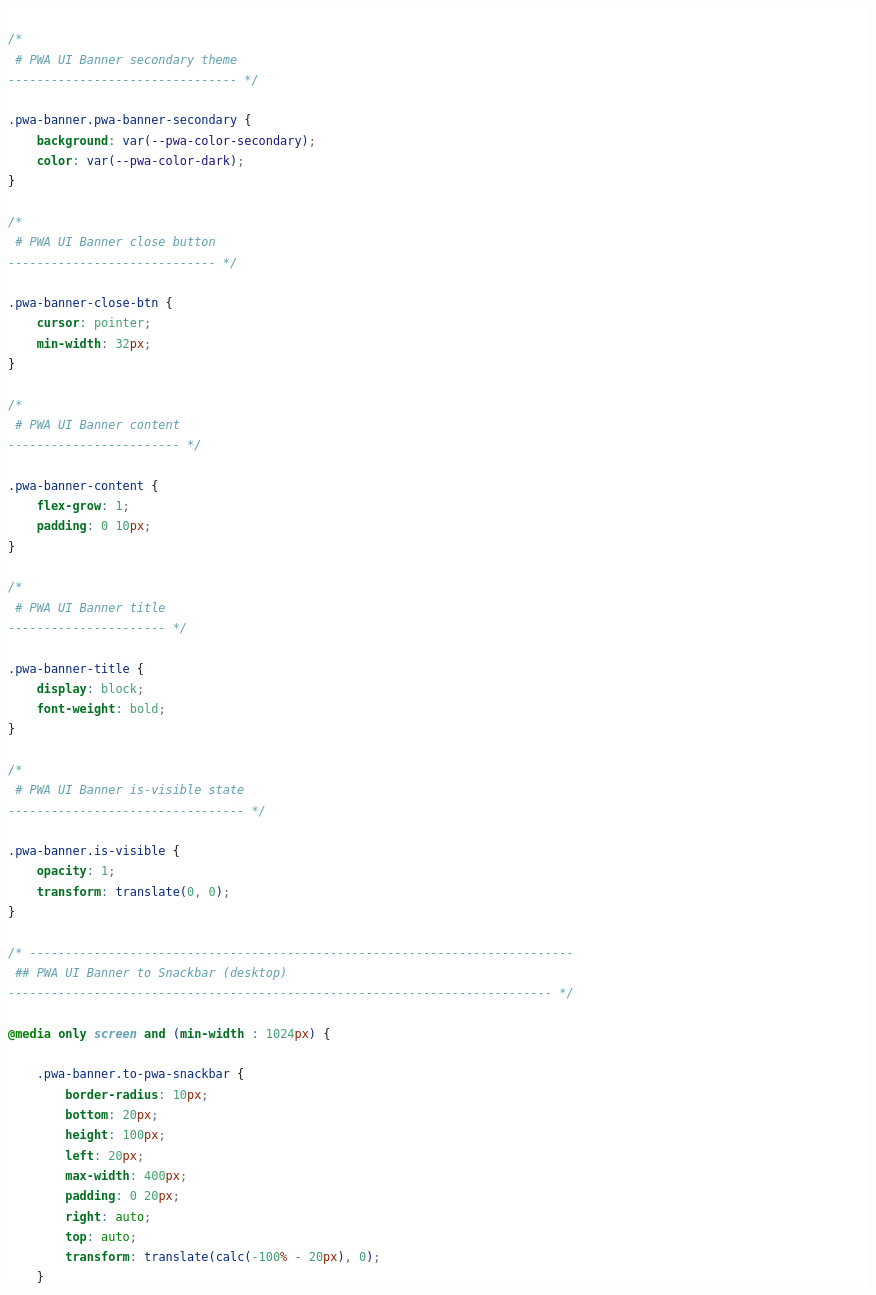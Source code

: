 ```css

/* 
 # PWA UI Banner secondary theme
-------------------------------- */

.pwa-banner.pwa-banner-secondary {
    background: var(--pwa-color-secondary);
    color: var(--pwa-color-dark);
}

/* 
 # PWA UI Banner close button
----------------------------- */

.pwa-banner-close-btn {
    cursor: pointer;
    min-width: 32px;
}

/* 
 # PWA UI Banner content
------------------------ */

.pwa-banner-content {
    flex-grow: 1;
    padding: 0 10px;
}

/* 
 # PWA UI Banner title
---------------------- */

.pwa-banner-title {
    display: block;
    font-weight: bold;
}

/* 
 # PWA UI Banner is-visible state
--------------------------------- */

.pwa-banner.is-visible {
    opacity: 1;
    transform: translate(0, 0);
}

/* ----------------------------------------------------------------------------
 ## PWA UI Banner to Snackbar (desktop)
---------------------------------------------------------------------------- */

@media only screen and (min-width : 1024px) {

    .pwa-banner.to-pwa-snackbar {
        border-radius: 10px;
        bottom: 20px;
        height: 100px;
        left: 20px;
        max-width: 400px;
        padding: 0 20px;
        right: auto;
        top: auto;
        transform: translate(calc(-100% - 20px), 0);
    }
```